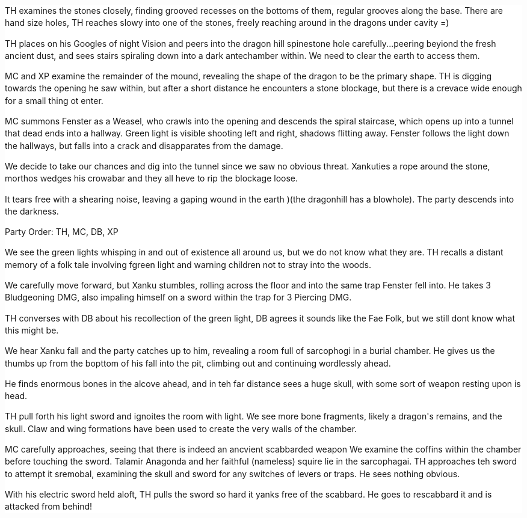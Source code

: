 TH examines the stones closely, finding grooved recesses on the bottoms of them, regular grooves along the base. There are hand size holes, TH reaches slowy into one of the stones, freely reaching around in the dragons under cavity =)

TH places on his Googles of night Vision and peers into the dragon hill spinestone hole carefully...peering beyiond the fresh ancient dust, and sees stairs spiraling down into a dark antechamber within. We need to clear the earth to access them.

MC and XP examine the remainder of the mound, revealing the shape of the dragon to be the primary shape. TH is digging towards the opening he saw within, but after a short distance he encounters a stone blockage, but there is a crevace wide enough for a small thing ot enter.

MC summons Fenster as a Weasel, who crawls into the opening and descends the spiral staircase, which opens up into a tunnel that dead ends into a hallway.
Green light is visible shooting left and right, shadows flitting away.
Fenster follows the light down the hallways, but falls into a crack and disapparates from the damage.

We decide to take our chances and dig into the tunnel since we saw no obvious threat.
Xankuties a rope around the stone, morthos wedges his crowabar and they all heve to rip the blockage loose.

It tears free with a shearing noise, leaving a gaping wound in the earth )(the dragonhill has a blowhole). The party descends into the darkness.

Party Order: TH, MC, DB, XP

We see the green lights whisping in and out of existence all around us, but we do not know what they are. TH recalls a distant memory of a folk tale involving fgreen light and warning children not to stray into the woods.

We carefully move forward, but Xanku stumbles, rolling across the floor and into the same trap Fenster fell into. He takes 3 Bludgeoning DMG, also impaling himself on a sword within the trap for 3 Piercing DMG.

TH converses with DB about his recollection of the green light, DB agrees it sounds like the Fae Folk, but we still dont know what this might be.

We hear Xanku fall and the party catches up to him, revealing a room full of sarcophogi in a burial chamber. He gives us the thumbs up from the bopttom of his fall into the pit, climbing out and continuing wordlessly ahead.

He finds enormous bones in the alcove ahead, and in teh far distance sees a huge skull, with some sort of weapon resting upon is head.

TH pull forth his light sword and ignoites the room with light.
We see more bone fragments, likely a dragon's remains, and the skull.
Claw and wing formations have been used to create the very walls of the chamber.

MC carefully approaches, seeing that there is indeed an ancvient scabbarded weapon
We examine the coffins within the chamber before touching the sword.
Talamir Anagonda and her faithful (nameless) squire lie in the sarcophagai.
TH approaches teh sword to attempt it sremobal, examining the skull and sword for any switches of levers or traps.
He sees nothing obvious.

With his electric sword held aloft, TH pulls the sword so hard it yanks free of the scabbard. He goes to rescabbard it and is attacked from behind!
